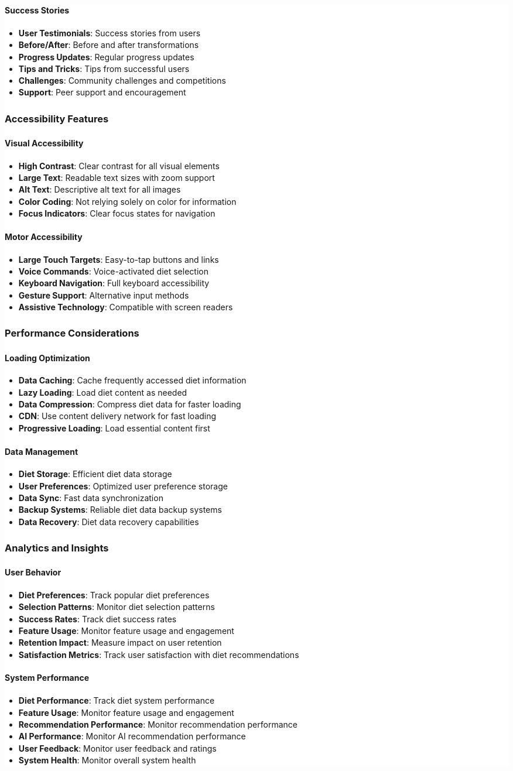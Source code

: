 #### Success Stories
- **User Testimonials**: Success stories from users
- **Before/After**: Before and after transformations
- **Progress Updates**: Regular progress updates
- **Tips and Tricks**: Tips from successful users
- **Challenges**: Community challenges and competitions
- **Support**: Peer support and encouragement

### Accessibility Features

#### Visual Accessibility
- **High Contrast**: Clear contrast for all visual elements
- **Large Text**: Readable text sizes with zoom support
- **Alt Text**: Descriptive alt text for all images
- **Color Coding**: Not relying solely on color for information
- **Focus Indicators**: Clear focus states for navigation

#### Motor Accessibility
- **Large Touch Targets**: Easy-to-tap buttons and links
- **Voice Commands**: Voice-activated diet selection
- **Keyboard Navigation**: Full keyboard accessibility
- **Gesture Support**: Alternative input methods
- **Assistive Technology**: Compatible with screen readers

### Performance Considerations

#### Loading Optimization
- **Data Caching**: Cache frequently accessed diet information
- **Lazy Loading**: Load diet content as needed
- **Data Compression**: Compress diet data for faster loading
- **CDN**: Use content delivery network for fast loading
- **Progressive Loading**: Load essential content first

#### Data Management
- **Diet Storage**: Efficient diet data storage
- **User Preferences**: Optimized user preference storage
- **Data Sync**: Fast data synchronization
- **Backup Systems**: Reliable diet data backup systems
- **Data Recovery**: Diet data recovery capabilities

### Analytics and Insights

#### User Behavior
- **Diet Preferences**: Track popular diet preferences
- **Selection Patterns**: Monitor diet selection patterns
- **Success Rates**: Track diet success rates
- **Feature Usage**: Monitor feature usage and engagement
- **Retention Impact**: Measure impact on user retention
- **Satisfaction Metrics**: Track user satisfaction with diet recommendations

#### System Performance
- **Diet Performance**: Track diet system performance
- **Feature Usage**: Monitor feature usage and engagement
- **Recommendation Performance**: Monitor recommendation performance
- **AI Performance**: Monitor AI recommendation performance
- **User Feedback**: Monitor user feedback and ratings
- **System Health**: Monitor overall system health
